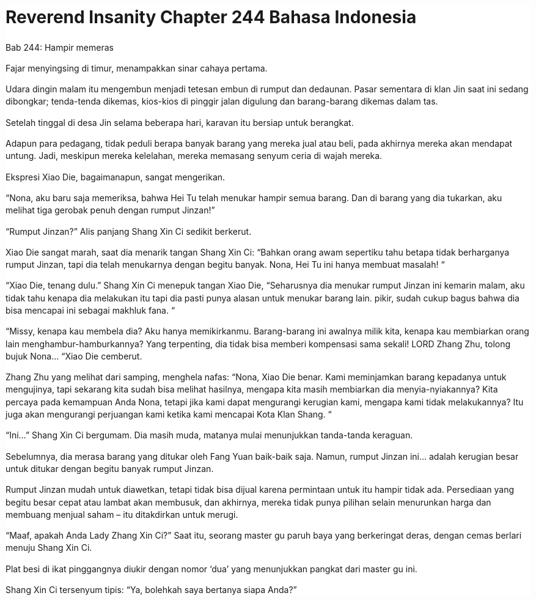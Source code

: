 # Reverend Insanity Chapter 244 Bahasa Indonesia

Bab 244: Hampir memeras

Fajar menyingsing di timur, menampakkan sinar cahaya pertama.

Udara dingin malam itu mengembun menjadi tetesan embun di rumput dan dedaunan. Pasar sementara di klan Jin saat ini sedang dibongkar; tenda-tenda dikemas, kios-kios di pinggir jalan digulung dan barang-barang dikemas dalam tas.

Setelah tinggal di desa Jin selama beberapa hari, karavan itu bersiap untuk berangkat.

Adapun para pedagang, tidak peduli berapa banyak barang yang mereka jual atau beli, pada akhirnya mereka akan mendapat untung. Jadi, meskipun mereka kelelahan, mereka memasang senyum ceria di wajah mereka.

Ekspresi Xiao Die, bagaimanapun, sangat mengerikan.

“Nona, aku baru saja memeriksa, bahwa Hei Tu telah menukar hampir semua barang. Dan di barang yang dia tukarkan, aku melihat tiga gerobak penuh dengan rumput Jinzan!”

“Rumput Jinzan?” Alis panjang Shang Xin Ci sedikit berkerut.

Xiao Die sangat marah, saat dia menarik tangan Shang Xin Ci: “Bahkan orang awam sepertiku tahu betapa tidak berharganya rumput Jinzan, tapi dia telah menukarnya dengan begitu banyak. Nona, Hei Tu ini hanya membuat masalah! “

“Xiao Die, tenang dulu.” Shang Xin Ci menepuk tangan Xiao Die, “Seharusnya dia menukar rumput Jinzan ini kemarin malam, aku tidak tahu kenapa dia melakukan itu tapi dia pasti punya alasan untuk menukar barang lain. pikir, sudah cukup bagus bahwa dia bisa mencapai ini sebagai makhluk fana. “

“Missy, kenapa kau membela dia? Aku hanya memikirkanmu. Barang-barang ini awalnya milik kita, kenapa kau membiarkan orang lain menghambur-hamburkannya? Yang terpenting, dia tidak bisa memberi kompensasi sama sekali! LORD Zhang Zhu, tolong bujuk Nona… “Xiao Die cemberut.

Zhang Zhu yang melihat dari samping, menghela nafas: “Nona, Xiao Die benar. Kami meminjamkan barang kepadanya untuk mengujinya, tapi sekarang kita sudah bisa melihat hasilnya, mengapa kita masih membiarkan dia menyia-nyiakannya? Kita percaya pada kemampuan Anda Nona, tetapi jika kami dapat mengurangi kerugian kami, mengapa kami tidak melakukannya? Itu juga akan mengurangi perjuangan kami ketika kami mencapai Kota Klan Shang. “

“Ini…” Shang Xin Ci bergumam. Dia masih muda, matanya mulai menunjukkan tanda-tanda keraguan.

Sebelumnya, dia merasa barang yang ditukar oleh Fang Yuan baik-baik saja. Namun, rumput Jinzan ini… adalah kerugian besar untuk ditukar dengan begitu banyak rumput Jinzan.

Rumput Jinzan mudah untuk diawetkan, tetapi tidak bisa dijual karena permintaan untuk itu hampir tidak ada. Persediaan yang begitu besar cepat atau lambat akan membusuk, dan akhirnya, mereka tidak punya pilihan selain menurunkan harga dan membuang menjual saham – itu ditakdirkan untuk merugi.

“Maaf, apakah Anda Lady Zhang Xin Ci?” Saat itu, seorang master gu paruh baya yang berkeringat deras, dengan cemas berlari menuju Shang Xin Ci.

Plat besi di ikat pinggangnya diukir dengan nomor ‘dua’ yang menunjukkan pangkat dari master gu ini.

Shang Xin Ci tersenyum tipis: “Ya, bolehkah saya bertanya siapa Anda?”
